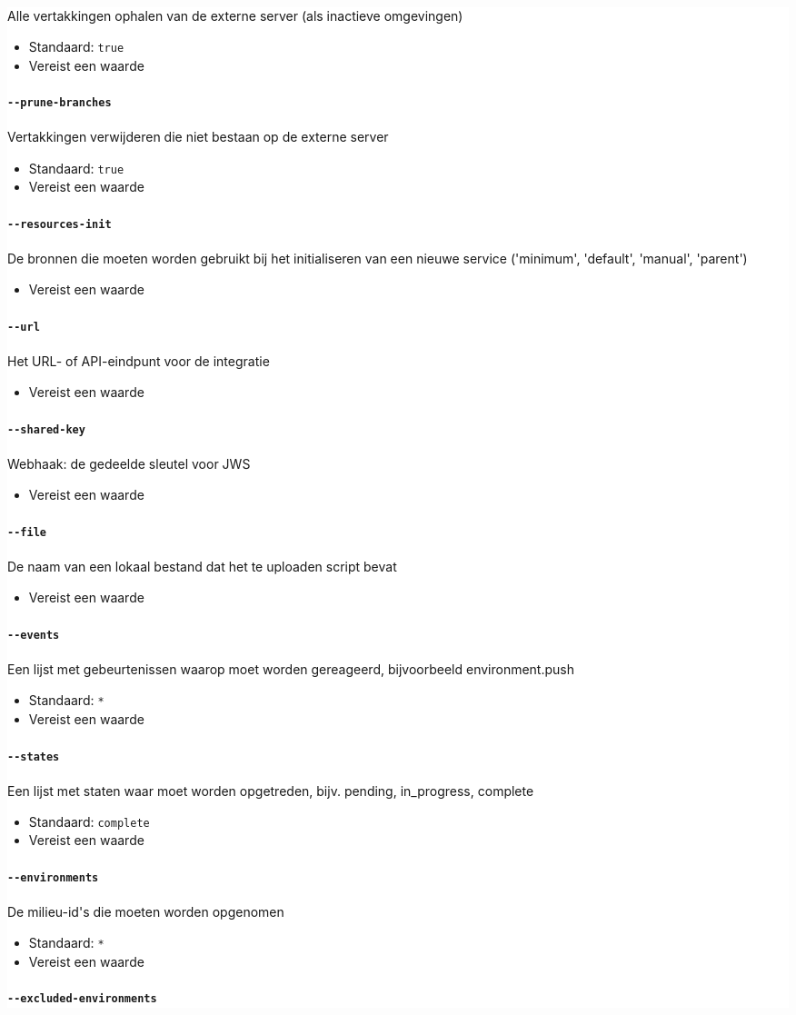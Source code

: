 Alle vertakkingen ophalen van de externe server (als inactieve omgevingen)

- Standaard: `true`
- Vereist een waarde

#### `--prune-branches`

Vertakkingen verwijderen die niet bestaan op de externe server

- Standaard: `true`
- Vereist een waarde

#### `--resources-init`

De bronnen die moeten worden gebruikt bij het initialiseren van een nieuwe service (&#39;minimum&#39;, &#39;default&#39;, &#39;manual&#39;, &#39;parent&#39;)

- Vereist een waarde

#### `--url`

Het URL- of API-eindpunt voor de integratie

- Vereist een waarde

#### `--shared-key`

Webhaak: de gedeelde sleutel voor JWS

- Vereist een waarde

#### `--file`

De naam van een lokaal bestand dat het te uploaden script bevat

- Vereist een waarde

#### `--events`

Een lijst met gebeurtenissen waarop moet worden gereageerd, bijvoorbeeld environment.push

- Standaard: `*`
- Vereist een waarde

#### `--states`

Een lijst met staten waar moet worden opgetreden, bijv. pending, in_progress, complete

- Standaard: `complete`
- Vereist een waarde

#### `--environments`

De milieu-id&#39;s die moeten worden opgenomen

- Standaard: `*`
- Vereist een waarde

#### `--excluded-environments`
